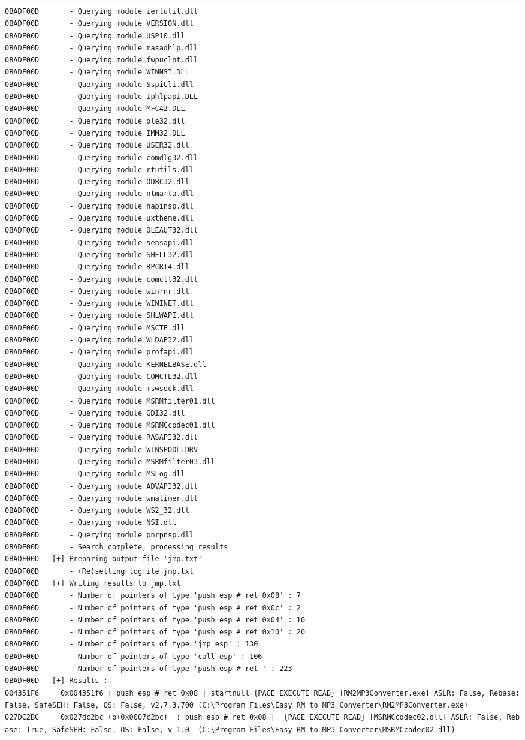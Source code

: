``` text
0BADF00D       - Querying module iertutil.dll
0BADF00D       - Querying module VERSION.dll
0BADF00D       - Querying module USP10.dll
0BADF00D       - Querying module rasadhlp.dll
0BADF00D       - Querying module fwpuclnt.dll
0BADF00D       - Querying module WINNSI.DLL
0BADF00D       - Querying module SspiCli.dll
0BADF00D       - Querying module iphlpapi.DLL
0BADF00D       - Querying module MFC42.DLL
0BADF00D       - Querying module ole32.dll
0BADF00D       - Querying module IMM32.DLL
0BADF00D       - Querying module USER32.dll
0BADF00D       - Querying module comdlg32.dll
0BADF00D       - Querying module rtutils.dll
0BADF00D       - Querying module ODBC32.dll
0BADF00D       - Querying module ntmarta.dll
0BADF00D       - Querying module napinsp.dll
0BADF00D       - Querying module uxtheme.dll
0BADF00D       - Querying module OLEAUT32.dll
0BADF00D       - Querying module sensapi.dll
0BADF00D       - Querying module SHELL32.dll
0BADF00D       - Querying module RPCRT4.dll
0BADF00D       - Querying module comctl32.dll
0BADF00D       - Querying module winrnr.dll
0BADF00D       - Querying module WININET.dll
0BADF00D       - Querying module SHLWAPI.dll
0BADF00D       - Querying module MSCTF.dll
0BADF00D       - Querying module WLDAP32.dll
0BADF00D       - Querying module profapi.dll
0BADF00D       - Querying module KERNELBASE.dll
0BADF00D       - Querying module COMCTL32.dll
0BADF00D       - Querying module mswsock.dll
0BADF00D       - Querying module MSRMfilter01.dll
0BADF00D       - Querying module GDI32.dll
0BADF00D       - Querying module MSRMCcodec01.dll
0BADF00D       - Querying module RASAPI32.dll
0BADF00D       - Querying module WINSPOOL.DRV
0BADF00D       - Querying module MSRMfilter03.dll
0BADF00D       - Querying module MSLog.dll
0BADF00D       - Querying module ADVAPI32.dll
0BADF00D       - Querying module wmatimer.dll
0BADF00D       - Querying module WS2_32.dll
0BADF00D       - Querying module NSI.dll
0BADF00D       - Querying module pnrpnsp.dll
0BADF00D       - Search complete, processing results
0BADF00D   [+] Preparing output file 'jmp.txt'
0BADF00D       - (Re)setting logfile jmp.txt
0BADF00D   [+] Writing results to jmp.txt
0BADF00D       - Number of pointers of type 'push esp # ret 0x08' : 7
0BADF00D       - Number of pointers of type 'push esp # ret 0x0c' : 2
0BADF00D       - Number of pointers of type 'push esp # ret 0x04' : 10
0BADF00D       - Number of pointers of type 'push esp # ret 0x10' : 20
0BADF00D       - Number of pointers of type 'jmp esp' : 130
0BADF00D       - Number of pointers of type 'call esp' : 106
0BADF00D       - Number of pointers of type 'push esp # ret ' : 223
0BADF00D   [+] Results :
004351F6     0x004351f6 : push esp # ret 0x08 | startnull {PAGE_EXECUTE_READ} [RM2MP3Converter.exe] ASLR: False, Rebase: False, SafeSEH: False, OS: False, v2.7.3.700 (C:\Program Files\Easy RM to MP3 Converter\RM2MP3Converter.exe)
027DC2BC     0x027dc2bc (b+0x0007c2bc)  : push esp # ret 0x08 |  {PAGE_EXECUTE_READ} [MSRMCcodec02.dll] ASLR: False, Rebase: True, SafeSEH: False, OS: False, v-1.0- (C:\Program Files\Easy RM to MP3 Converter\MSRMCcodec02.dll)
```
